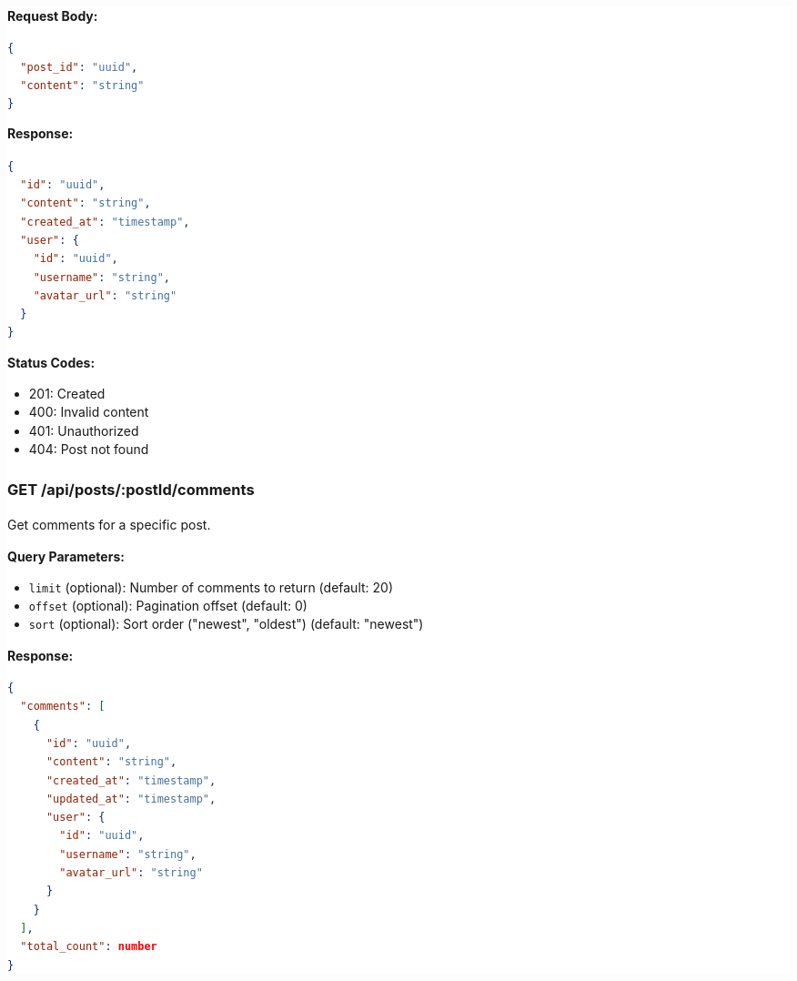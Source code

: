 **Request Body:**
```json
{
  "post_id": "uuid",
  "content": "string"
}
```

**Response:**
```json
{
  "id": "uuid",
  "content": "string",
  "created_at": "timestamp",
  "user": {
    "id": "uuid",
    "username": "string",
    "avatar_url": "string"
  }
}
```

**Status Codes:**
- 201: Created
- 400: Invalid content
- 401: Unauthorized
- 404: Post not found

### GET /api/posts/:postId/comments
Get comments for a specific post.

**Query Parameters:**
- `limit` (optional): Number of comments to return (default: 20)
- `offset` (optional): Pagination offset (default: 0)
- `sort` (optional): Sort order ("newest", "oldest") (default: "newest")

**Response:**
```json
{
  "comments": [
    {
      "id": "uuid",
      "content": "string",
      "created_at": "timestamp",
      "updated_at": "timestamp",
      "user": {
        "id": "uuid",
        "username": "string",
        "avatar_url": "string"
      }
    }
  ],
  "total_count": number
}
```
